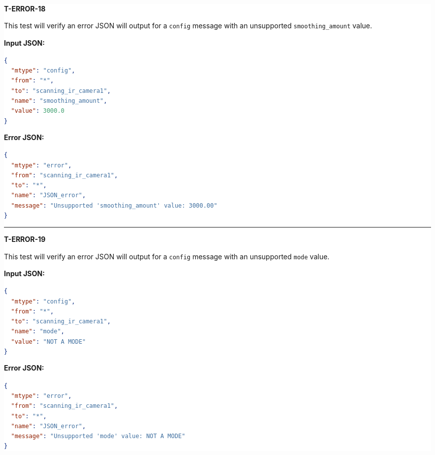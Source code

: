 
**T-ERROR-18**

This test will verify an error JSON will output for a `config` message with an unsupported `smoothing_amount` value.

**Input JSON:**

```json
{
  "mtype": "config",
  "from": "*",
  "to": "scanning_ir_camera1",
  "name": "smoothing_amount",
  "value": 3000.0
}
```

**Error JSON:**

```json
{
  "mtype": "error",
  "from": "scanning_ir_camera1",
  "to": "*",
  "name": "JSON_error",
  "message": "Unsupported 'smoothing_amount' value: 3000.00"
}
```

---

**T-ERROR-19**

This test will verify an error JSON will output for a `config` message with an unsupported `mode` value.

**Input JSON:**

```json
{
  "mtype": "config",
  "from": "*",
  "to": "scanning_ir_camera1",
  "name": "mode",
  "value": "NOT A MODE"
}
```

**Error JSON:**

```json
{
  "mtype": "error",
  "from": "scanning_ir_camera1",
  "to": "*",
  "name": "JSON_error",
  "message": "Unsupported 'mode' value: NOT A MODE"
}
```
